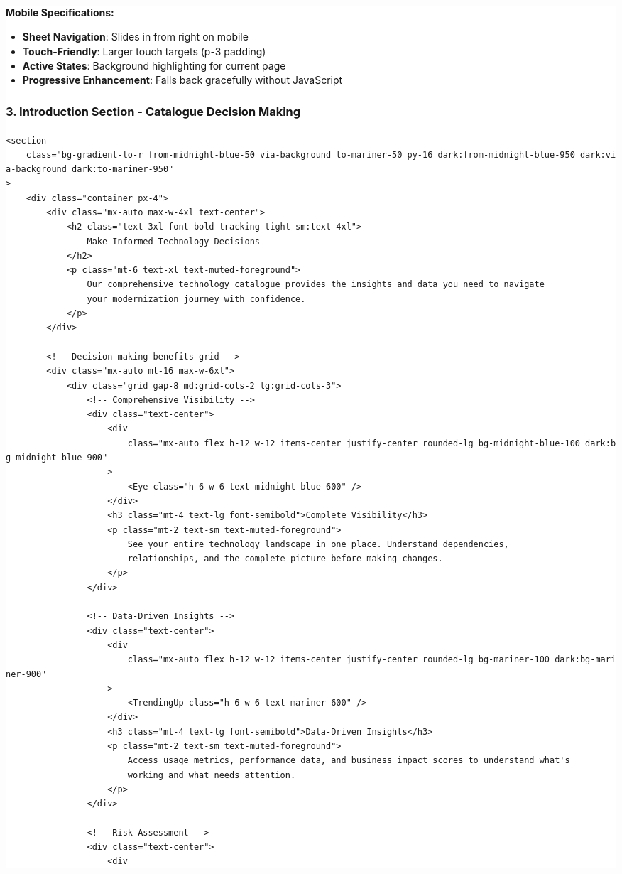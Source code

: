 **Mobile Specifications:**

- **Sheet Navigation**: Slides in from right on mobile
- **Touch-Friendly**: Larger touch targets (p-3 padding)
- **Active States**: Background highlighting for current page
- **Progressive Enhancement**: Falls back gracefully without JavaScript

### 3. Introduction Section - Catalogue Decision Making

```svelte
<section
	class="bg-gradient-to-r from-midnight-blue-50 via-background to-mariner-50 py-16 dark:from-midnight-blue-950 dark:via-background dark:to-mariner-950"
>
	<div class="container px-4">
		<div class="mx-auto max-w-4xl text-center">
			<h2 class="text-3xl font-bold tracking-tight sm:text-4xl">
				Make Informed Technology Decisions
			</h2>
			<p class="mt-6 text-xl text-muted-foreground">
				Our comprehensive technology catalogue provides the insights and data you need to navigate
				your modernization journey with confidence.
			</p>
		</div>

		<!-- Decision-making benefits grid -->
		<div class="mx-auto mt-16 max-w-6xl">
			<div class="grid gap-8 md:grid-cols-2 lg:grid-cols-3">
				<!-- Comprehensive Visibility -->
				<div class="text-center">
					<div
						class="mx-auto flex h-12 w-12 items-center justify-center rounded-lg bg-midnight-blue-100 dark:bg-midnight-blue-900"
					>
						<Eye class="h-6 w-6 text-midnight-blue-600" />
					</div>
					<h3 class="mt-4 text-lg font-semibold">Complete Visibility</h3>
					<p class="mt-2 text-sm text-muted-foreground">
						See your entire technology landscape in one place. Understand dependencies,
						relationships, and the complete picture before making changes.
					</p>
				</div>

				<!-- Data-Driven Insights -->
				<div class="text-center">
					<div
						class="mx-auto flex h-12 w-12 items-center justify-center rounded-lg bg-mariner-100 dark:bg-mariner-900"
					>
						<TrendingUp class="h-6 w-6 text-mariner-600" />
					</div>
					<h3 class="mt-4 text-lg font-semibold">Data-Driven Insights</h3>
					<p class="mt-2 text-sm text-muted-foreground">
						Access usage metrics, performance data, and business impact scores to understand what's
						working and what needs attention.
					</p>
				</div>

				<!-- Risk Assessment -->
				<div class="text-center">
					<div
```